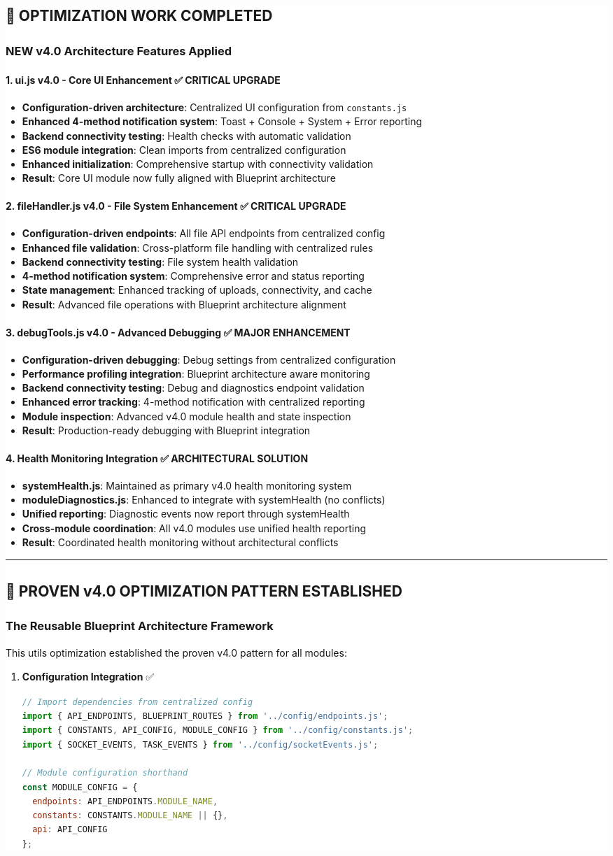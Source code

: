 ## 🔧 **OPTIMIZATION WORK COMPLETED**

### **NEW v4.0 Architecture Features Applied**

#### **1. ui.js v4.0 - Core UI Enhancement** ✅ **CRITICAL UPGRADE**
- **Configuration-driven architecture**: Centralized UI configuration from `constants.js`
- **Enhanced 4-method notification system**: Toast + Console + System + Error reporting
- **Backend connectivity testing**: Health checks with automatic validation
- **ES6 module integration**: Clean imports from centralized configuration
- **Enhanced initialization**: Comprehensive startup with connectivity validation
- **Result**: Core UI module now fully aligned with Blueprint architecture

#### **2. fileHandler.js v4.0 - File System Enhancement** ✅ **CRITICAL UPGRADE**
- **Configuration-driven endpoints**: All file API endpoints from centralized config
- **Enhanced file validation**: Cross-platform file handling with centralized rules
- **Backend connectivity testing**: File system health validation
- **4-method notification system**: Comprehensive error and status reporting
- **State management**: Enhanced tracking of uploads, connectivity, and cache
- **Result**: Advanced file operations with Blueprint architecture alignment

#### **3. debugTools.js v4.0 - Advanced Debugging** ✅ **MAJOR ENHANCEMENT**
- **Configuration-driven debugging**: Debug settings from centralized configuration
- **Performance profiling integration**: Blueprint architecture aware monitoring
- **Backend connectivity testing**: Debug and diagnostics endpoint validation
- **Enhanced error tracking**: 4-method notification with centralized reporting
- **Module inspection**: Advanced v4.0 module health and state inspection
- **Result**: Production-ready debugging with Blueprint integration

#### **4. Health Monitoring Integration** ✅ **ARCHITECTURAL SOLUTION**
- **systemHealth.js**: Maintained as primary v4.0 health monitoring system
- **moduleDiagnostics.js**: Enhanced to integrate with systemHealth (no conflicts)
- **Unified reporting**: Diagnostic events now report through systemHealth
- **Cross-module coordination**: All v4.0 modules use unified health reporting
- **Result**: Coordinated health monitoring without architectural conflicts

---

## 🌟 **PROVEN v4.0 OPTIMIZATION PATTERN ESTABLISHED**

### **The Reusable Blueprint Architecture Framework**
This utils optimization established the proven v4.0 pattern for all modules:

1. **Configuration Integration** ✅
   ```javascript
   // Import dependencies from centralized config
   import { API_ENDPOINTS, BLUEPRINT_ROUTES } from '../config/endpoints.js';
   import { CONSTANTS, API_CONFIG, MODULE_CONFIG } from '../config/constants.js';
   import { SOCKET_EVENTS, TASK_EVENTS } from '../config/socketEvents.js';

   // Module configuration shorthand
   const MODULE_CONFIG = {
     endpoints: API_ENDPOINTS.MODULE_NAME,
     constants: CONSTANTS.MODULE_NAME || {},
     api: API_CONFIG
   };
   ```
